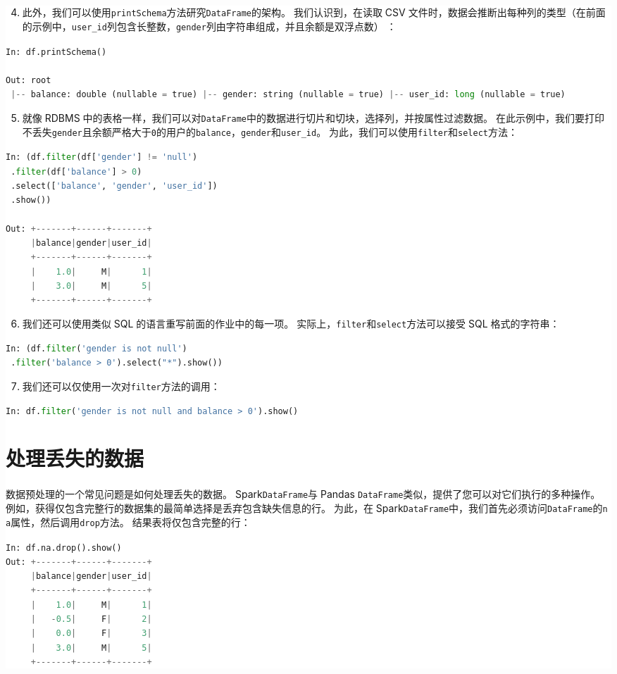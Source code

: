 4.  此外，我们可以使用`printSchema`方法研究`DataFrame`的架构。 我们认识到，在读取 CSV 文件时，数据会推断出每种列的类型（在前面的示例中，`user_id`列包含长整数，`gender`列由字符串组成，并且余额是双浮点数） ：

```py
In: df.printSchema()

Out: root
 |-- balance: double (nullable = true) |-- gender: string (nullable = true) |-- user_id: long (nullable = true)
```

5.  就像 RDBMS 中的表格一样，我们可以对`DataFrame`中的数据进行切片和切块，选择列，并按属性过滤数据。 在此示例中，我们要打印不丢失`gender`且余额严格大于`0`的用户的`balance`，`gender`和`user_id`。 为此，我们可以使用`filter`和`select`方法：

```py
In: (df.filter(df['gender'] != 'null')
 .filter(df['balance'] > 0)
 .select(['balance', 'gender', 'user_id'])
 .show())

Out: +-------+------+-------+
     |balance|gender|user_id|
     +-------+------+-------+
     |    1.0|     M|      1|
     |    3.0|     M|      5|
     +-------+------+-------+
```

6.  我们还可以使用类似 SQL 的语言重写前面的作业中的每一项。 实际上，`filter`和`select`方法可以接受 SQL 格式的字符串：

```py
In: (df.filter('gender is not null')
 .filter('balance > 0').select("*").show())
```

7.  我们还可以仅使用一次对`filter`方法的调用：

```py
In: df.filter('gender is not null and balance > 0').show()
```

# 处理丢失的数据

数据预处理的一个常见问题是如何处理丢失的数据。 Spark`DataFrame`与 Pandas `DataFrame`类似，提供了您可以对它们执行的多种操作。 例如，获得仅包含完整行的数据集的最简单选择是丢​​弃包含缺失信息的行。 为此，在 Spark`DataFrame`中，我们首先必须访问`DataFrame`的`na`属性，然后调用`drop`方法。 结果表将仅包含完整的行：

```py
In: df.na.drop().show() 
Out: +-------+------+-------+
     |balance|gender|user_id|
     +-------+------+-------+
     |    1.0|     M|      1|
     |   -0.5|     F|      2|
     |    0.0|     F|      3|
     |    3.0|     M|      5|
     +-------+------+-------+
```
